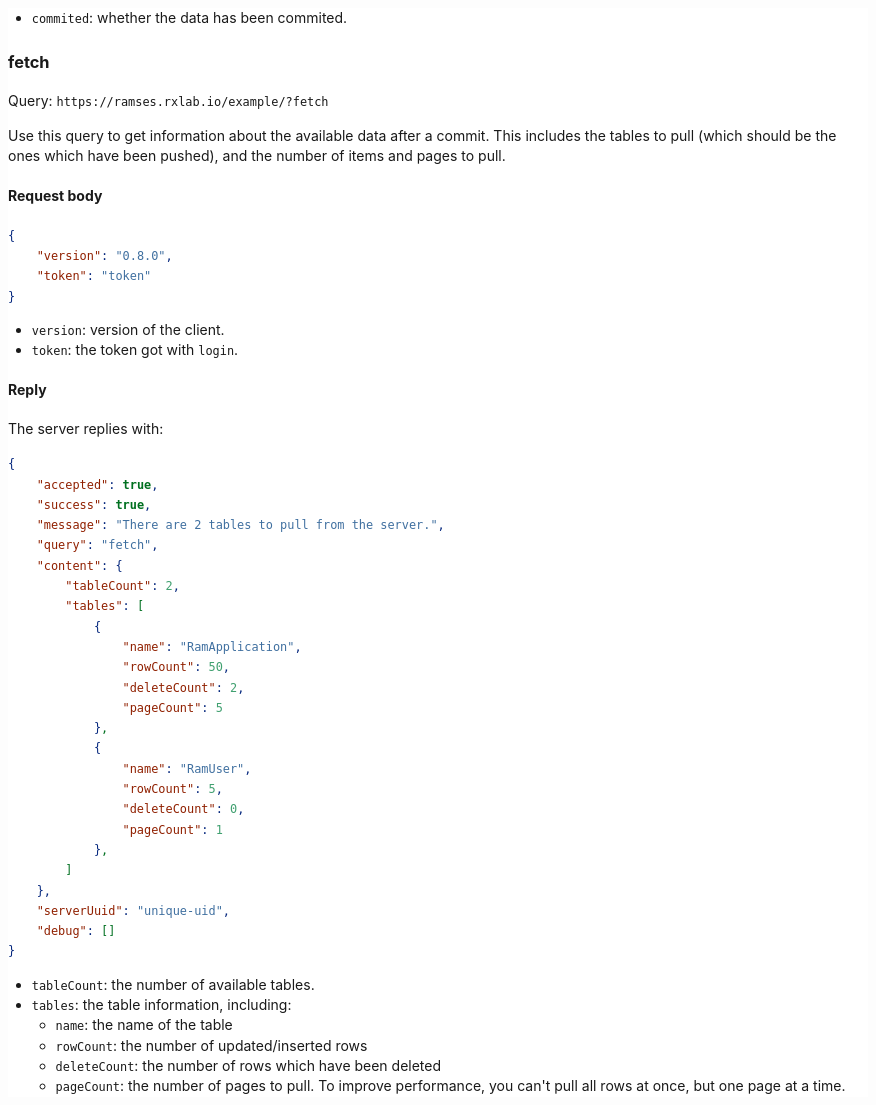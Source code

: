 - `commited`: whether the data has been commited.

### fetch

Query: `https://ramses.rxlab.io/example/?fetch`

Use this query to get information about the available data after a commit. This includes the tables to pull (which should be the ones which have been pushed), and the number of items and pages to pull.

#### Request body

```json
{
    "version": "0.8.0",
    "token": "token"
}
```

- `version`: version of the client.
- `token`: the token got with `login`.

#### Reply

The server replies with:

```json
{
    "accepted": true,
    "success": true,
    "message": "There are 2 tables to pull from the server.",
    "query": "fetch",
    "content": {
        "tableCount": 2,
        "tables": [
            {
                "name": "RamApplication",
                "rowCount": 50,
                "deleteCount": 2,
                "pageCount": 5
            },
            {
                "name": "RamUser",
                "rowCount": 5,
                "deleteCount": 0,
                "pageCount": 1
            },
        ]
    },
    "serverUuid": "unique-uid",
    "debug": []
}
```

- `tableCount`: the number of available tables.
- `tables`: the table information, including:
    - `name`: the name of the table
    - `rowCount`: the number of updated/inserted rows
    - `deleteCount`: the number of rows which have been deleted
    - `pageCount`: the number of pages to pull. To improve performance, you can't pull all rows at once, but one page at a time.
